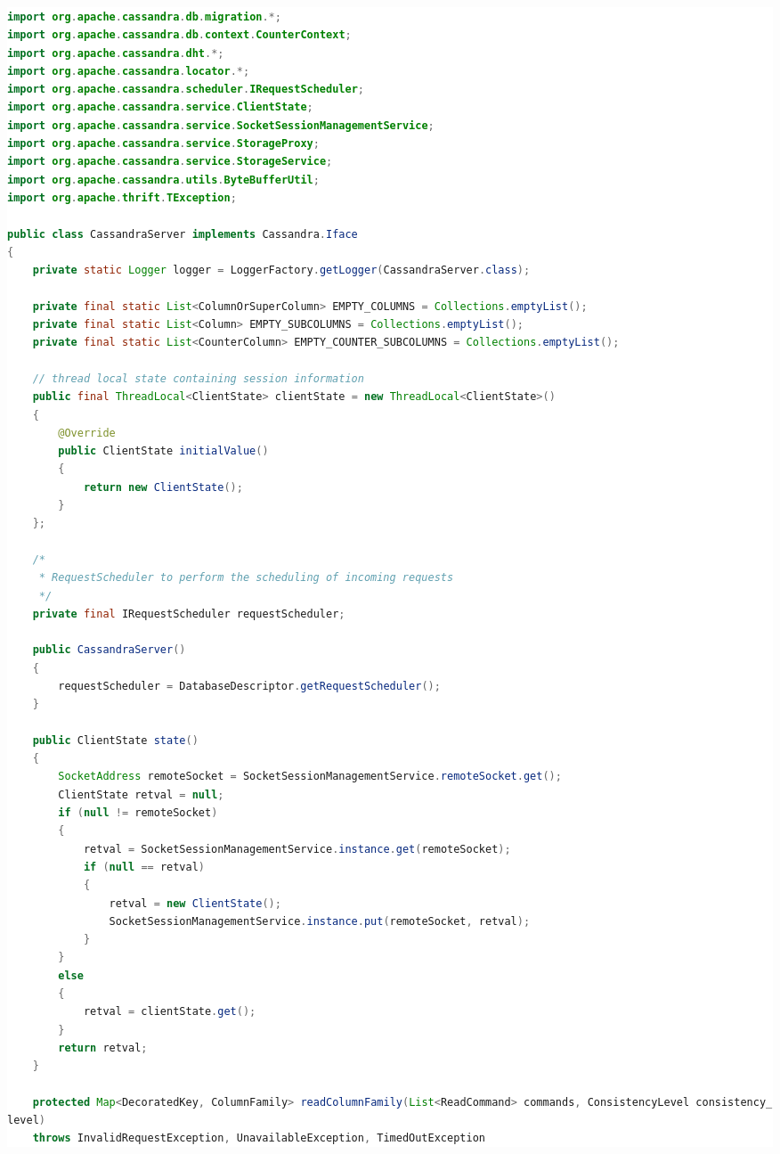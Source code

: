 ```java
import org.apache.cassandra.db.migration.*;
import org.apache.cassandra.db.context.CounterContext;
import org.apache.cassandra.dht.*;
import org.apache.cassandra.locator.*;
import org.apache.cassandra.scheduler.IRequestScheduler;
import org.apache.cassandra.service.ClientState;
import org.apache.cassandra.service.SocketSessionManagementService;
import org.apache.cassandra.service.StorageProxy;
import org.apache.cassandra.service.StorageService;
import org.apache.cassandra.utils.ByteBufferUtil;
import org.apache.thrift.TException;

public class CassandraServer implements Cassandra.Iface
{
    private static Logger logger = LoggerFactory.getLogger(CassandraServer.class);

    private final static List<ColumnOrSuperColumn> EMPTY_COLUMNS = Collections.emptyList();
    private final static List<Column> EMPTY_SUBCOLUMNS = Collections.emptyList();
    private final static List<CounterColumn> EMPTY_COUNTER_SUBCOLUMNS = Collections.emptyList();

    // thread local state containing session information
    public final ThreadLocal<ClientState> clientState = new ThreadLocal<ClientState>()
    {
        @Override
        public ClientState initialValue()
        {
            return new ClientState();
        }
    };

    /*
     * RequestScheduler to perform the scheduling of incoming requests
     */
    private final IRequestScheduler requestScheduler;

    public CassandraServer()
    {
        requestScheduler = DatabaseDescriptor.getRequestScheduler();
    }
    
    public ClientState state()
    {
        SocketAddress remoteSocket = SocketSessionManagementService.remoteSocket.get();
        ClientState retval = null;
        if (null != remoteSocket)
        {
            retval = SocketSessionManagementService.instance.get(remoteSocket);
            if (null == retval)
            {
                retval = new ClientState();
                SocketSessionManagementService.instance.put(remoteSocket, retval);
            }
        } 
        else
        {
            retval = clientState.get();
        }
        return retval;
    }

    protected Map<DecoratedKey, ColumnFamily> readColumnFamily(List<ReadCommand> commands, ConsistencyLevel consistency_level)
    throws InvalidRequestException, UnavailableException, TimedOutException
```
